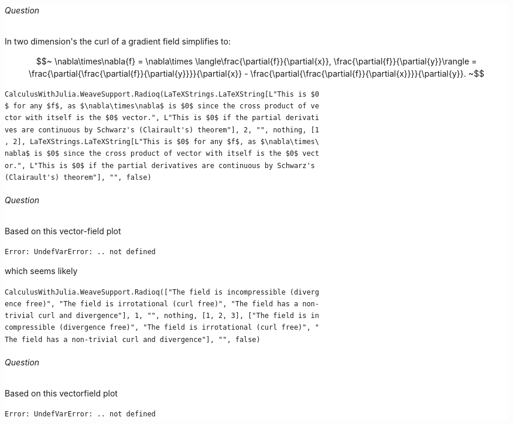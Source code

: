 ###### Question

In two dimension's the curl of a gradient field simplifies to:

$$~
\nabla\times\nabla{f} = \nabla\times
\langle\frac{\partial{f}}{\partial{x}},
\frac{\partial{f}}{\partial{y}}\rangle =
\frac{\partial{\frac{\partial{f}}{\partial{y}}}}{\partial{x}} -
\frac{\partial{\frac{\partial{f}}{\partial{x}}}}{\partial{y}}.
~$$

````
CalculusWithJulia.WeaveSupport.Radioq(LaTeXStrings.LaTeXString[L"This is $0
$ for any $f$, as $\nabla\times\nabla$ is $0$ since the cross product of ve
ctor with itself is the $0$ vector.", L"This is $0$ if the partial derivati
ves are continuous by Schwarz's (Clairault's) theorem"], 2, "", nothing, [1
, 2], LaTeXStrings.LaTeXString[L"This is $0$ for any $f$, as $\nabla\times\
nabla$ is $0$ since the cross product of vector with itself is the $0$ vect
or.", L"This is $0$ if the partial derivatives are continuous by Schwarz's 
(Clairault's) theorem"], "", false)
````






###### Question

Based on this vector-field plot

````
Error: UndefVarError: .. not defined
````





which seems likely

````
CalculusWithJulia.WeaveSupport.Radioq(["The field is incompressible (diverg
ence free)", "The field is irrotational (curl free)", "The field has a non-
trivial curl and divergence"], 1, "", nothing, [1, 2, 3], ["The field is in
compressible (divergence free)", "The field is irrotational (curl free)", "
The field has a non-trivial curl and divergence"], "", false)
````






###### Question

Based on this vectorfield plot

````
Error: UndefVarError: .. not defined
````

